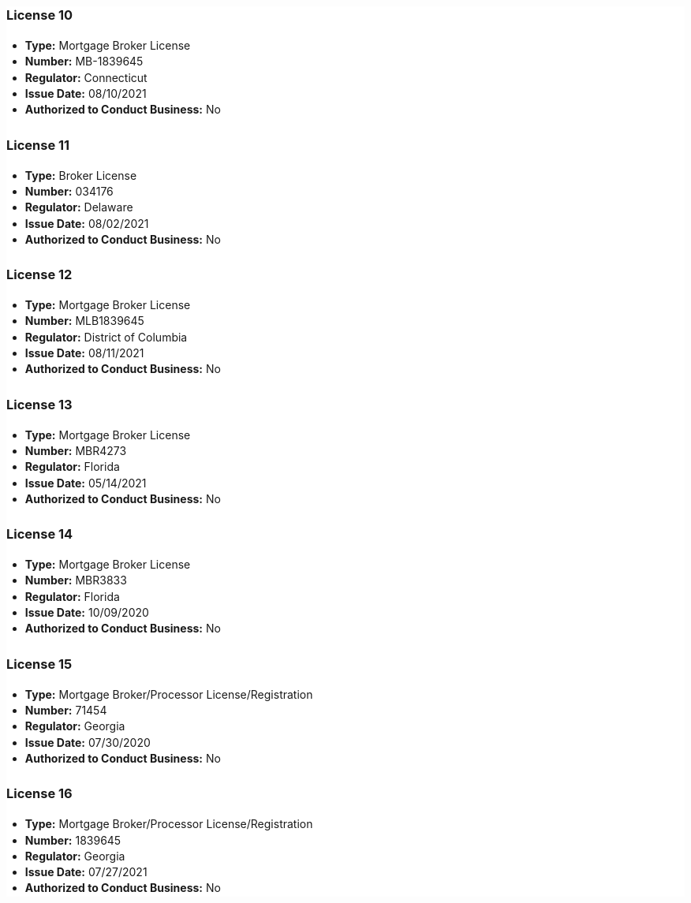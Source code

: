 ### License 10
- **Type:** Mortgage Broker License
- **Number:** MB-1839645
- **Regulator:** Connecticut
- **Issue Date:** 08/10/2021
- **Authorized to Conduct Business:** No

### License 11
- **Type:** Broker License
- **Number:** 034176
- **Regulator:** Delaware
- **Issue Date:** 08/02/2021
- **Authorized to Conduct Business:** No

### License 12
- **Type:** Mortgage Broker License
- **Number:** MLB1839645
- **Regulator:** District of Columbia
- **Issue Date:** 08/11/2021
- **Authorized to Conduct Business:** No

### License 13
- **Type:** Mortgage Broker License
- **Number:** MBR4273
- **Regulator:** Florida
- **Issue Date:** 05/14/2021
- **Authorized to Conduct Business:** No

### License 14
- **Type:** Mortgage Broker License
- **Number:** MBR3833
- **Regulator:** Florida
- **Issue Date:** 10/09/2020
- **Authorized to Conduct Business:** No

### License 15
- **Type:** Mortgage Broker/Processor License/Registration
- **Number:** 71454
- **Regulator:** Georgia
- **Issue Date:** 07/30/2020
- **Authorized to Conduct Business:** No

### License 16
- **Type:** Mortgage Broker/Processor License/Registration
- **Number:** 1839645
- **Regulator:** Georgia
- **Issue Date:** 07/27/2021
- **Authorized to Conduct Business:** No
